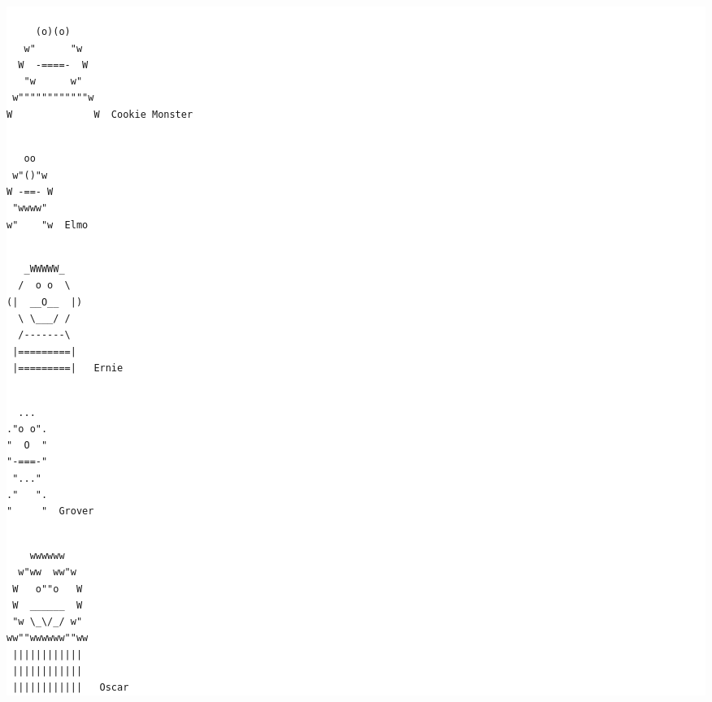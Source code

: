 ```

     (o)(o)     
   w"      "w   
  W  -====-  W  
   "w      w"   
 w""""""""""""w 
W              W  Cookie Monster

```

```

   oo   
 w"()"w 
W -==- W
 "wwww" 
w"    "w  Elmo

```

```

   _WWWWW_   
  /  o o  \  
(|  __O__  |)
  \ \___/ /  
  /-------\  
 |=========| 
 |=========|   Ernie

```

```

  ...  
."o o".
"  O  "
"-===-"
 "..." 
."   ".
"     "  Grover

```

```

    wwwwww    
  w"ww  ww"w  
 W   o""o   W 
 W  ______  W 
 "w \_\/_/ w" 
ww""wwwwww""ww
 |||||||||||| 
 |||||||||||| 
 ||||||||||||   Oscar

```

